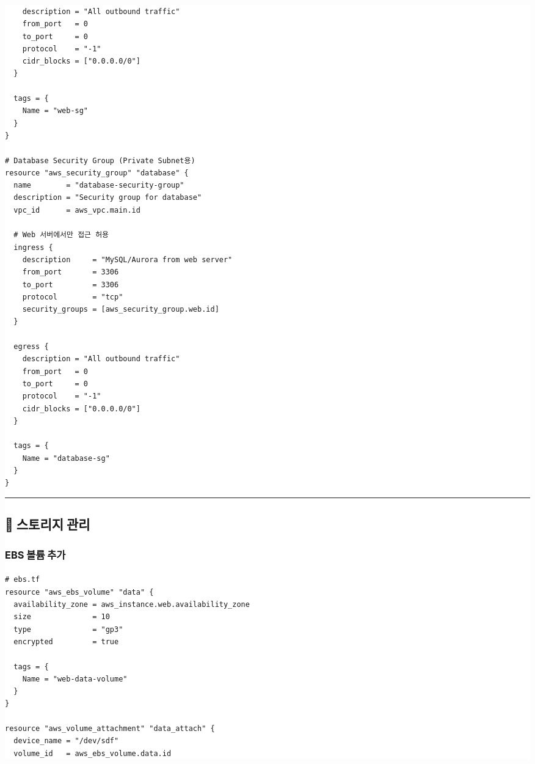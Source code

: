 ```hcl
    description = "All outbound traffic"
    from_port   = 0
    to_port     = 0
    protocol    = "-1"
    cidr_blocks = ["0.0.0.0/0"]
  }

  tags = {
    Name = "web-sg"
  }
}

# Database Security Group (Private Subnet용)
resource "aws_security_group" "database" {
  name        = "database-security-group"
  description = "Security group for database"
  vpc_id      = aws_vpc.main.id

  # Web 서버에서만 접근 허용
  ingress {
    description     = "MySQL/Aurora from web server"
    from_port       = 3306
    to_port         = 3306
    protocol        = "tcp"
    security_groups = [aws_security_group.web.id]
  }

  egress {
    description = "All outbound traffic"
    from_port   = 0
    to_port     = 0
    protocol    = "-1"
    cidr_blocks = ["0.0.0.0/0"]
  }

  tags = {
    Name = "database-sg"
  }
}
```

---

## 💾 스토리지 관리

### EBS 볼륨 추가

```hcl
# ebs.tf
resource "aws_ebs_volume" "data" {
  availability_zone = aws_instance.web.availability_zone
  size              = 10
  type              = "gp3"
  encrypted         = true

  tags = {
    Name = "web-data-volume"
  }
}

resource "aws_volume_attachment" "data_attach" {
  device_name = "/dev/sdf"
  volume_id   = aws_ebs_volume.data.id
```
